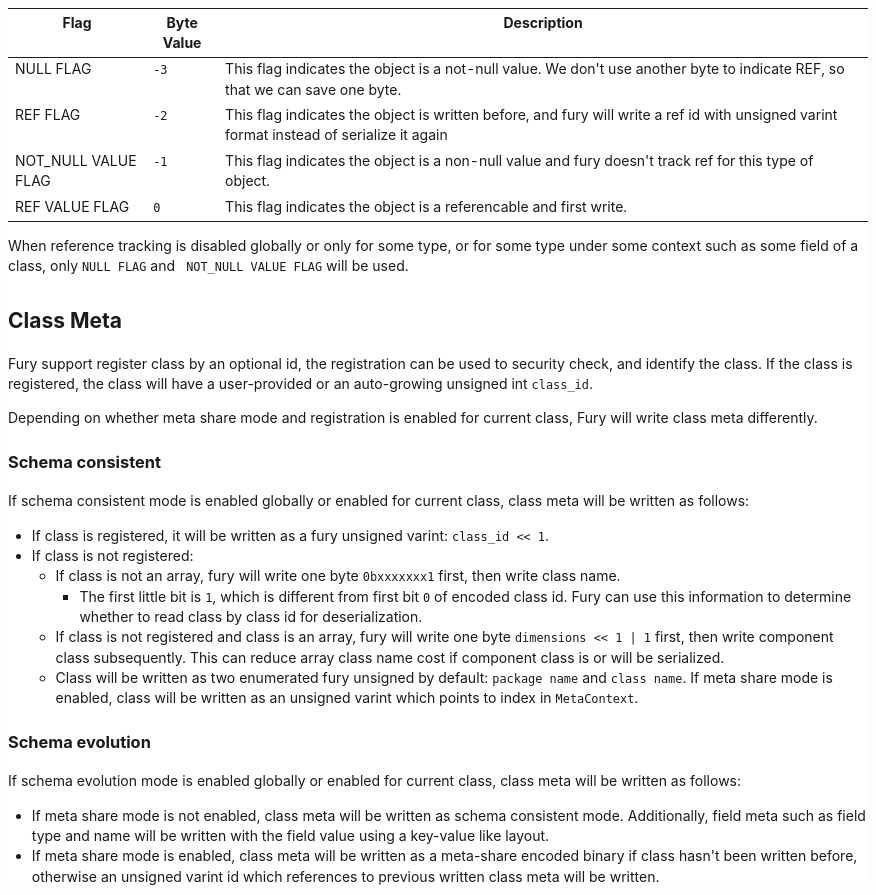 | Flag                | Byte Value | Description                                                                                                                              |
|---------------------|------------|------------------------------------------------------------------------------------------------------------------------------------------|
| NULL FLAG           | `-3`       | This flag indicates the object is a not-null value. We don't use another byte to indicate REF, so that we can save one byte.             |
| REF FLAG            | `-2`       | This flag indicates the object is written before, and fury will write a ref id with unsigned varint format instead of serialize it again |
| NOT_NULL VALUE FLAG | `-1`       | This flag indicates the object is a non-null value and fury doesn't track ref for this type of object.                                   |
| REF VALUE FLAG      | `0`        | This flag indicates the object is a referencable and first write.                                                                        |

When reference tracking is disabled globally or only for some type, or for some type under some context such as some
field of a class, only `NULL FLAG` and ` NOT_NULL VALUE FLAG` will be used.

## Class Meta

Fury support register class by an optional id, the registration can be used to security check, and identify the class.
If the class is registered, the class will have a user-provided or an auto-growing unsigned int `class_id`.

Depending on whether meta share mode and registration is enabled for current class, Fury will write class meta
differently.

### Schema consistent

If schema consistent mode is enabled globally or enabled for current class, class meta will be written as follows:

- If class is registered, it will be written as a fury unsigned varint: `class_id << 1`.
- If class is not registered:
    - If class is not an array, fury will write one byte `0bxxxxxxx1` first, then write class name.
        - The first little bit is `1`, which is different from first bit `0` of
          encoded class id. Fury can use this information to determine whether to read class by class id for
          deserialization.
    - If class is not registered and class is an array, fury will write one byte `dimensions << 1 | 1` first, then write
      component
      class subsequently. This can reduce array class name cost if component class is or will be serialized.
    - Class will be written as two enumerated fury unsigned by default: `package name` and `class name`. If meta share
      mode is
      enabled,
      class will be written as an unsigned varint which points to index in `MetaContext`.

### Schema evolution

If schema evolution mode is enabled globally or enabled for current class, class meta will be written as follows:

- If meta share mode is not enabled, class meta will be written as schema consistent mode. Additionally, field meta such
  as field type
  and name will be written with the field value using a key-value like layout.
- If meta share mode is enabled, class meta will be written as a meta-share encoded binary if class hasn't been written
  before, otherwise an unsigned varint id which references to previous written class meta will be written.
